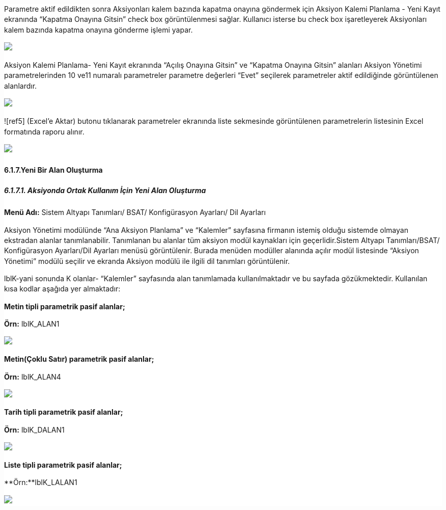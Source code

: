 Parametre aktif edildikten sonra Aksiyonları kalem bazında kapatma onayına göndermek için Aksiyon Kalemi Planlama - Yeni Kayıt ekranında “Kapatma Onayına Gitsin”  check box görüntülenmesi sağlar. Kullanıcı isterse bu check box işaretleyerek Aksiyonları kalem bazında kapatma onayına gönderme işlemi yapar.

![](https://docsbimser.blob.core.windows.net/imagecontainer/49b8dc4c-0fd8-4d7b-b33b-78003dccc549_102.png)

Aksiyon Kalemi Planlama- Yeni Kayıt ekranında “Açılış Onayına Gitsin” ve “Kapatma Onayına Gitsin” alanları Aksiyon Yönetimi parametrelerinden 10 ve11 numaralı parametreler parametre değerleri “Evet” seçilerek parametreler aktif edildiğinde görüntülenen alanlardır.

![](https://docsbimser.blob.core.windows.net/imagecontainer/49b8dc4c-0fd8-4d7b-b33b-78003dccc549_103.png)

![ref5] (Excel’e Aktar) butonu tıklanarak  parametreler ekranında liste sekmesinde görüntülenen parametrelerin listesinin  Excel formatında raporu alınır.

![](https://docsbimser.blob.core.windows.net/imagecontainer/49b8dc4c-0fd8-4d7b-b33b-78003dccc549_104.png)



#### **6.1.7.Yeni Bir Alan Oluşturma**
##### **6.1.7.1. Aksiyonda Ortak Kullanım İçin Yeni Alan Oluşturma**
**Menü Adı:** Sistem Altyapı Tanımları/ BSAT/ Konfigürasyon Ayarları/ Dil Ayarları

Aksiyon Yönetimi modülünde “Ana Aksiyon Planlama” ve “Kalemler” sayfasına firmanın istemiş olduğu sistemde olmayan ekstradan alanlar tanımlanabilir. Tanımlanan bu alanlar tüm aksiyon modül kaynakları için geçerlidir.Sistem Altyapı Tanımları/BSAT/ Konfigürasyon Ayarları/Dil Ayarları menüsü görüntülenir. Burada menüden modüller alanında açılır modül listesinde  “Aksiyon Yönetimi” modülü seçilir ve ekranda Aksiyon modülü ile ilgili dil tanımları görüntülenir. 

lblK-yani sonunda K olanlar- “Kalemler” sayfasında alan tanımlamada kullanılmaktadır ve bu sayfada gözükmektedir. Kullanılan kısa kodlar aşağıda yer almaktadır:

**Metin tipli parametrik pasif alanlar;**

**Örn:** lblK\_ALAN1

![](https://docsbimser.blob.core.windows.net/imagecontainer/49b8dc4c-0fd8-4d7b-b33b-78003dccc549_105.png)

**Metin(Çoklu Satır) parametrik pasif alanlar;**

**Örn:** lblK\_ALAN4

![](https://docsbimser.blob.core.windows.net/imagecontainer/49b8dc4c-0fd8-4d7b-b33b-78003dccc549_106.png)

**Tarih tipli parametrik pasif  alanlar;**

**Örn:** lblK\_DALAN1

![](https://docsbimser.blob.core.windows.net/imagecontainer/49b8dc4c-0fd8-4d7b-b33b-78003dccc549_107.png)

**Liste tipli parametrik pasif alanlar;**

**Örn:**lblK\_LALAN1

![](https://docsbimser.blob.core.windows.net/imagecontainer/49b8dc4c-0fd8-4d7b-b33b-78003dccc549_108.png)
